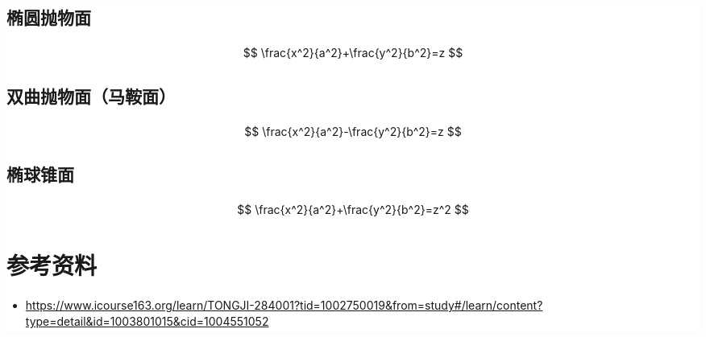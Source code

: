 ## 椭圆抛物面

$$
\frac{x^2}{a^2}+\frac{y^2}{b^2}=z
$$

## 双曲抛物面（马鞍面）

$$
\frac{x^2}{a^2}-\frac{y^2}{b^2}=z
$$

## 椭球锥面

$$
\frac{x^2}{a^2}+\frac{y^2}{b^2}=z^2
$$



# 参考资料

- https://www.icourse163.org/learn/TONGJI-284001?tid=1002750019&from=study#/learn/content?type=detail&id=1003801015&cid=1004551052